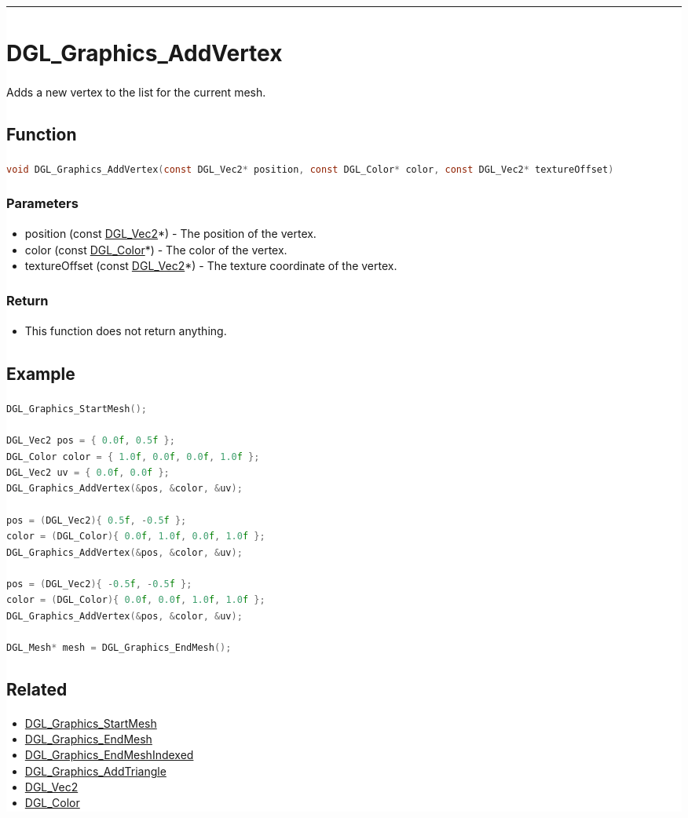 ------------------------------

# DGL_Graphics_AddVertex

Adds a new vertex to the list for the current mesh.

## Function

```C
void DGL_Graphics_AddVertex(const DGL_Vec2* position, const DGL_Color* color, const DGL_Vec2* textureOffset)
```

### Parameters

- position (const [DGL_Vec2](Types/#dgl_vec2)*) - The position of the vertex.
- color (const [DGL_Color](Types/#dgl_color)*) - The color of the vertex.
- textureOffset (const [DGL_Vec2](Types/#dgl_vec2)*) - The texture coordinate of the vertex.

### Return

- This function does not return anything.

## Example

```C
DGL_Graphics_StartMesh();

DGL_Vec2 pos = { 0.0f, 0.5f };
DGL_Color color = { 1.0f, 0.0f, 0.0f, 1.0f };
DGL_Vec2 uv = { 0.0f, 0.0f };
DGL_Graphics_AddVertex(&pos, &color, &uv);

pos = (DGL_Vec2){ 0.5f, -0.5f };
color = (DGL_Color){ 0.0f, 1.0f, 0.0f, 1.0f };
DGL_Graphics_AddVertex(&pos, &color, &uv);

pos = (DGL_Vec2){ -0.5f, -0.5f };
color = (DGL_Color){ 0.0f, 0.0f, 1.0f, 1.0f };
DGL_Graphics_AddVertex(&pos, &color, &uv);

DGL_Mesh* mesh = DGL_Graphics_EndMesh();
```

## Related

- [DGL_Graphics_StartMesh](#dgl_graphics_startmesh)
- [DGL_Graphics_EndMesh](#dgl_graphics_endmesh)
- [DGL_Graphics_EndMeshIndexed](#dgl_graphics_endmeshindexed)
- [DGL_Graphics_AddTriangle](#dgl_graphics_addtriangle)
- [DGL_Vec2](Types/#dgl_vec2)
- [DGL_Color](Types/#dgl_color)
